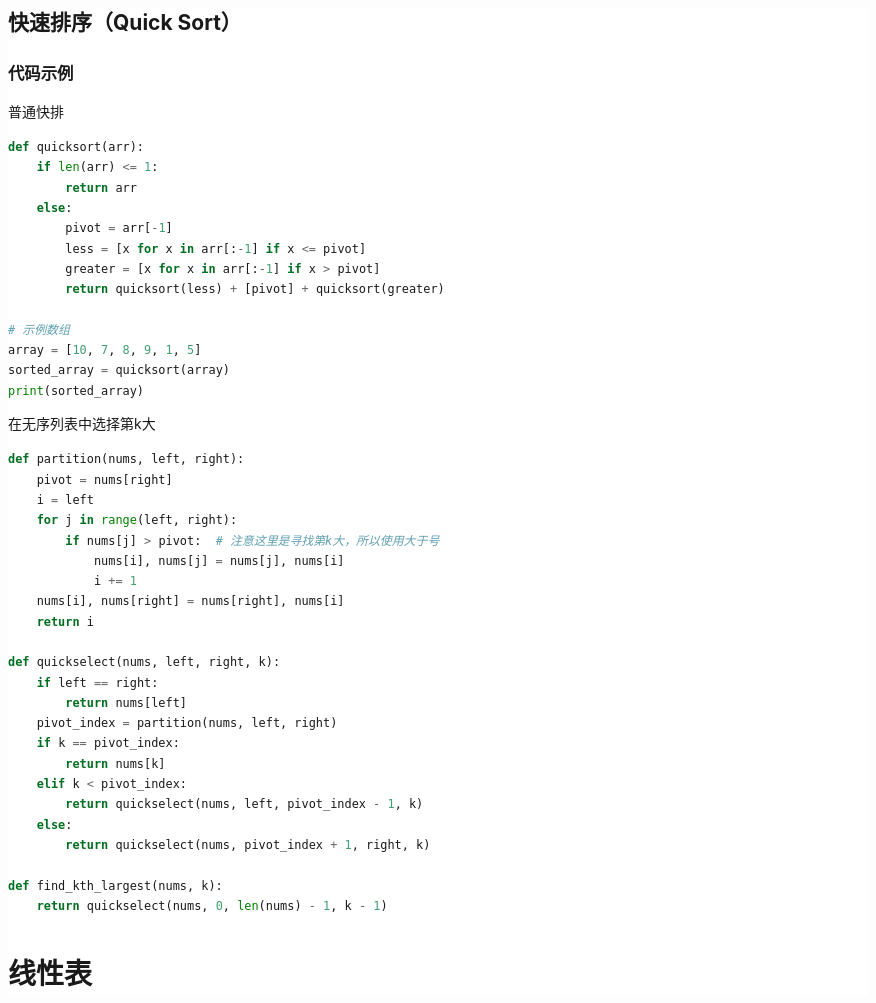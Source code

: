 ## 快速排序（Quick Sort）

### 代码示例

普通快排

```python
def quicksort(arr):
    if len(arr) <= 1:
        return arr
    else:
        pivot = arr[-1]
        less = [x for x in arr[:-1] if x <= pivot]
        greater = [x for x in arr[:-1] if x > pivot]
        return quicksort(less) + [pivot] + quicksort(greater)

# 示例数组
array = [10, 7, 8, 9, 1, 5]
sorted_array = quicksort(array)
print(sorted_array)
```

在无序列表中选择第k大

```python
def partition(nums, left, right):
    pivot = nums[right]
    i = left
    for j in range(left, right):
        if nums[j] > pivot:  # 注意这里是寻找第k大，所以使用大于号
            nums[i], nums[j] = nums[j], nums[i]
            i += 1
    nums[i], nums[right] = nums[right], nums[i]
    return i

def quickselect(nums, left, right, k):
    if left == right:
        return nums[left]
    pivot_index = partition(nums, left, right)
    if k == pivot_index:
        return nums[k]
    elif k < pivot_index:
        return quickselect(nums, left, pivot_index - 1, k)
    else:
        return quickselect(nums, pivot_index + 1, right, k)

def find_kth_largest(nums, k):
    return quickselect(nums, 0, len(nums) - 1, k - 1)
```

# 线性表
